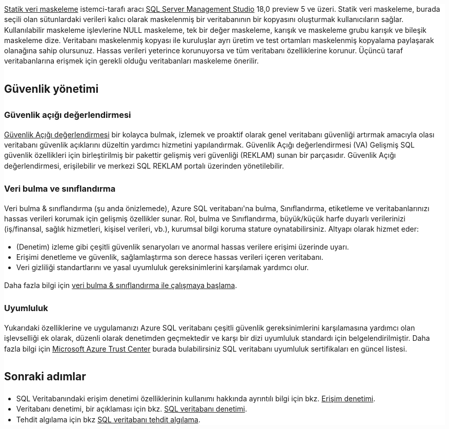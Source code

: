 [Statik veri maskeleme](/sql/relational-databases/security/static-data-masking) istemci-tarafı aracı [SQL Server Management Studio](/sql/ssms/download-sql-server-management-studio-ssms) 18,0 preview 5 ve üzeri.  Statik veri maskeleme, burada seçili olan sütunlardaki verileri kalıcı olarak maskelenmiş bir veritabanının bir kopyasını oluşturmak kullanıcıların sağlar. Kullanılabilir maskeleme işlevlerine NULL maskeleme, tek bir değer maskeleme, karışık ve maskeleme grubu karışık ve bileşik maskeleme dize. Veritabanı maskelenmiş kopyası ile kuruluşlar ayrı üretim ve test ortamları maskelenmiş kopyalama paylaşarak olanağına sahip olursunuz. Hassas verileri yeterince korunuyorsa ve tüm veritabanı özelliklerine korunur. Üçüncü taraf veritabanlarına erişmek için gerekli olduğu veritabanları maskeleme önerilir.

## <a name="security-management"></a>Güvenlik yönetimi

### <a name="vulnerability-assessment"></a>Güvenlik açığı değerlendirmesi

[Güvenlik Açığı değerlendirmesi](sql-vulnerability-assessment.md) bir kolayca bulmak, izlemek ve proaktif olarak genel veritabanı güvenliği artırmak amacıyla olası veritabanı güvenlik açıklarını düzeltin yardımcı hizmetini yapılandırmak. Güvenlik Açığı değerlendirmesi (VA) Gelişmiş SQL güvenlik özellikleri için birleştirilmiş bir pakettir gelişmiş veri güvenliği (REKLAM) sunan bir parçasıdır. Güvenlik Açığı değerlendirmesi, erişilebilir ve merkezi SQL REKLAM portalı üzerinden yönetilebilir.

### <a name="data-discovery--classification"></a>Veri bulma ve sınıflandırma

Veri bulma & sınıflandırma (şu anda önizlemede), Azure SQL veritabanı'na bulma, Sınıflandırma, etiketleme ve veritabanlarınızı hassas verileri korumak için gelişmiş özellikler sunar. Rol, bulma ve Sınıflandırma, büyük/küçük harfe duyarlı verilerinizi (iş/finansal, sağlık hizmetleri, kişisel verileri, vb.), kurumsal bilgi koruma stature oynatabilirsiniz. Altyapı olarak hizmet eder:

- (Denetim) izleme gibi çeşitli güvenlik senaryoları ve anormal hassas verilere erişimi üzerinde uyarı.
- Erişimi denetleme ve güvenlik, sağlamlaştırma son derece hassas verileri içeren veritabanı.
- Veri gizliliği standartlarını ve yasal uyumluluk gereksinimlerini karşılamak yardımcı olur.

Daha fazla bilgi için [veri bulma & sınıflandırma ile çalışmaya başlama](sql-database-data-discovery-and-classification.md).

### <a name="compliance"></a>Uyumluluk

Yukarıdaki özelliklerine ve uygulamanızı Azure SQL veritabanı çeşitli güvenlik gereksinimlerini karşılamasına yardımcı olan işlevselliği ek olarak, düzenli olarak denetimden geçmektedir ve karşı bir dizi uyumluluk standardı için belgelendirilmiştir. Daha fazla bilgi için [Microsoft Azure Trust Center](https://gallery.technet.microsoft.com/Overview-of-Azure-c1be3942) burada bulabilirsiniz SQL veritabanı uyumluluk sertifikaları en güncel listesi.

## <a name="next-steps"></a>Sonraki adımlar

- SQL Veritabanındaki erişim denetimi özelliklerinin kullanımı hakkında ayrıntılı bilgi için bkz. [Erişim denetimi](sql-database-control-access.md).
- Veritabanı denetimi, bir açıklaması için bkz. [SQL veritabanı denetimi](sql-database-auditing.md).
- Tehdit algılama için bkz [SQL veritabanı tehdit algılama](sql-database-threat-detection.md).
